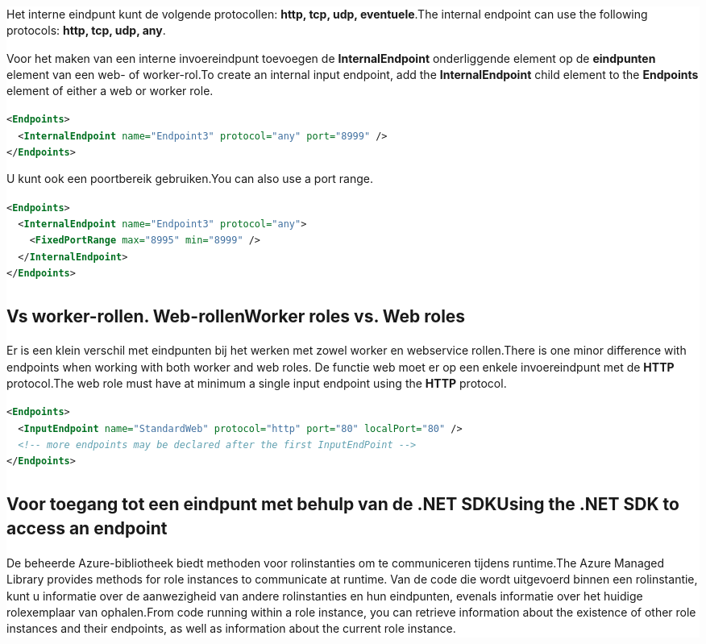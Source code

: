 <span data-ttu-id="180b7-123">Het interne eindpunt kunt de volgende protocollen: **http, tcp, udp, eventuele**.</span><span class="sxs-lookup"><span data-stu-id="180b7-123">The internal endpoint can use the following protocols: **http, tcp, udp, any**.</span></span>

<span data-ttu-id="180b7-124">Voor het maken van een interne invoereindpunt toevoegen de **InternalEndpoint** onderliggende element op de **eindpunten** element van een web- of worker-rol.</span><span class="sxs-lookup"><span data-stu-id="180b7-124">To create an internal input endpoint, add the **InternalEndpoint** child element to the **Endpoints** element of either a web or worker role.</span></span>

```xml
<Endpoints>
  <InternalEndpoint name="Endpoint3" protocol="any" port="8999" />
</Endpoints> 
```

<span data-ttu-id="180b7-125">U kunt ook een poortbereik gebruiken.</span><span class="sxs-lookup"><span data-stu-id="180b7-125">You can also use a port range.</span></span>

```xml
<Endpoints>
  <InternalEndpoint name="Endpoint3" protocol="any">
    <FixedPortRange max="8995" min="8999" />
  </InternalEndpoint>
</Endpoints>
```


## <a name="worker-roles-vs-web-roles"></a><span data-ttu-id="180b7-126">Vs worker-rollen. Web-rollen</span><span class="sxs-lookup"><span data-stu-id="180b7-126">Worker roles vs. Web roles</span></span>
<span data-ttu-id="180b7-127">Er is een klein verschil met eindpunten bij het werken met zowel worker en webservice rollen.</span><span class="sxs-lookup"><span data-stu-id="180b7-127">There is one minor difference with endpoints when working with both worker and web roles.</span></span> <span data-ttu-id="180b7-128">De functie web moet er op een enkele invoereindpunt met de **HTTP** protocol.</span><span class="sxs-lookup"><span data-stu-id="180b7-128">The web role must have at minimum a single input endpoint using the **HTTP** protocol.</span></span>

```xml
<Endpoints>
  <InputEndpoint name="StandardWeb" protocol="http" port="80" localPort="80" />
  <!-- more endpoints may be declared after the first InputEndPoint -->
</Endpoints>
```

## <a name="using-the-net-sdk-to-access-an-endpoint"></a><span data-ttu-id="180b7-129">Voor toegang tot een eindpunt met behulp van de .NET SDK</span><span class="sxs-lookup"><span data-stu-id="180b7-129">Using the .NET SDK to access an endpoint</span></span>
<span data-ttu-id="180b7-130">De beheerde Azure-bibliotheek biedt methoden voor rolinstanties om te communiceren tijdens runtime.</span><span class="sxs-lookup"><span data-stu-id="180b7-130">The Azure Managed Library provides methods for role instances to communicate at runtime.</span></span> <span data-ttu-id="180b7-131">Van de code die wordt uitgevoerd binnen een rolinstantie, kunt u informatie over de aanwezigheid van andere rolinstanties en hun eindpunten, evenals informatie over het huidige rolexemplaar van ophalen.</span><span class="sxs-lookup"><span data-stu-id="180b7-131">From code running within a role instance, you can retrieve information about the existence of other role instances and their endpoints, as well as information about the current role instance.</span></span>
